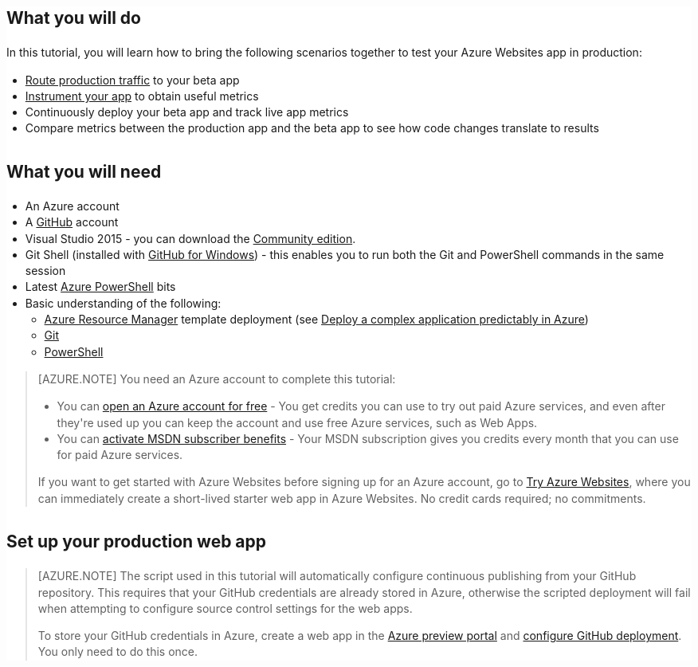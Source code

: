 ## What you will do

In this tutorial, you will learn how to bring the following scenarios together to test your Azure Websites app in production:

- [Route production traffic](/documentation/articles/app-service-web-test-in-production-get-start) to your beta app
- [Instrument your app](/documentation/articles/app-insights-web-track-usage) to obtain useful metrics
- Continuously deploy your beta app and track live app metrics
- Compare metrics between the production app and the beta app to see how code changes translate to results

## What you will need

-	An Azure account
-	A [GitHub](https://github.com/) account
- Visual Studio 2015 - you can download the [Community edition](https://www.visualstudio.com/products/visual-studio-express-vs.aspx).
-	Git Shell (installed with [GitHub for Windows](https://windows.github.com/)) - this enables you to run both the Git and PowerShell commands in the same session
-	Latest [Azure PowerShell](https://github.com/Azure/azure-powershell/releases/download/v0.9.8-September2015/azure-powershell.0.9.8.msi) bits
-	Basic understanding of the following:
	-	[Azure Resource Manager](/documentation/articles/resource-group-overview) template deployment (see [Deploy a complex application predictably in Azure](/documentation/articles/app-service-deploy-complex-application-predictably))
	-	[Git](http://git-scm.com/documentation)
	-	[PowerShell](https://technet.microsoft.com/zh-cn/library/bb978526.aspx)

> [AZURE.NOTE] You need an Azure account to complete this tutorial:
> + You can [open an Azure account for free](/pricing/1rmb-trial/?WT.mc_id=A261C142F) - You get credits you can use to try out paid Azure services, and even after they're used up you can keep the account and use free Azure services, such as Web Apps.
> + You can [activate MSDN subscriber benefits](/pricing/member-offers/msdn-benefits-details/?WT.mc_id=A261C142F) - Your MSDN subscription gives you credits every month that you can use for paid Azure services.
>
> If you want to get started with Azure Websites before signing up for an Azure account, go to [Try Azure Websites](https://tryappservice.azure.com/), where you can immediately create a short-lived starter web app in Azure Websites. No credit cards required; no commitments.

## Set up your production web app

>[AZURE.NOTE] The script used in this tutorial will automatically configure continuous publishing from your GitHub repository. This requires that your GitHub credentials are already stored in Azure, otherwise the scripted deployment will fail when attempting to configure source control settings for the web apps.
>
>To store your GitHub credentials in Azure, create a web app in the [Azure preview portal](https://manage.windowsazure.cn) and [configure GitHub deployment](/documentation/articles/web-sites-publish-source-control#Step7). You only need to do this once.
